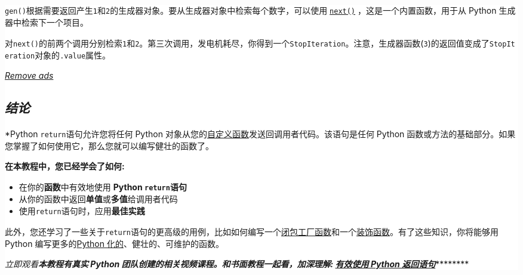 `gen()`根据需要返回产生`1`和`2`的生成器对象。要从生成器对象中检索每个数字，可以使用 [`next()`](https://docs.python.org/3/library/functions.html#next) ，这是一个内置函数，用于从 Python 生成器中检索下一个项目。

对`next()`的前两个调用分别检索`1`和`2`。第三次调用，发电机耗尽，你得到一个`StopIteration`。注意，生成器函数(`3`)的返回值变成了`StopIteration`对象的`.value`属性。

[*Remove ads*](/account/join/)

## *结论*

 *Python `return`语句允许您将任何 Python 对象从您的[自定义函数](https://realpython.com/defining-your-own-python-function/)发送回调用者代码。该语句是任何 Python 函数或方法的基础部分。如果您掌握了如何使用它，那么您就可以编写健壮的函数了。

**在本教程中，您已经学会了如何:**

*   在你的**函数**中有效地使用 **Python `return`语句**
*   从你的函数中返回**单值**或**多值**给调用者代码
*   使用`return`语句时，应用**最佳实践**

此外，您还学习了一些关于`return`语句的更高级的用例，比如如何编写一个[闭包工厂函数](https://realpython.com/inner-functions-what-are-they-good-for/#closures-and-factory-functions)和一个[装饰函数](https://realpython.com/primer-on-python-decorators)。有了这些知识，你将能够用 Python 编写更多的[Python 化的](https://realpython.com/learning-paths/writing-pythonic-code/)、健壮的、可维护的函数。

*立即观看**本教程有真实 Python 团队创建的相关视频课程。和书面教程一起看，加深理解: [**有效使用 Python 返回语句**](/courses/effective-python-return-statement/)***********